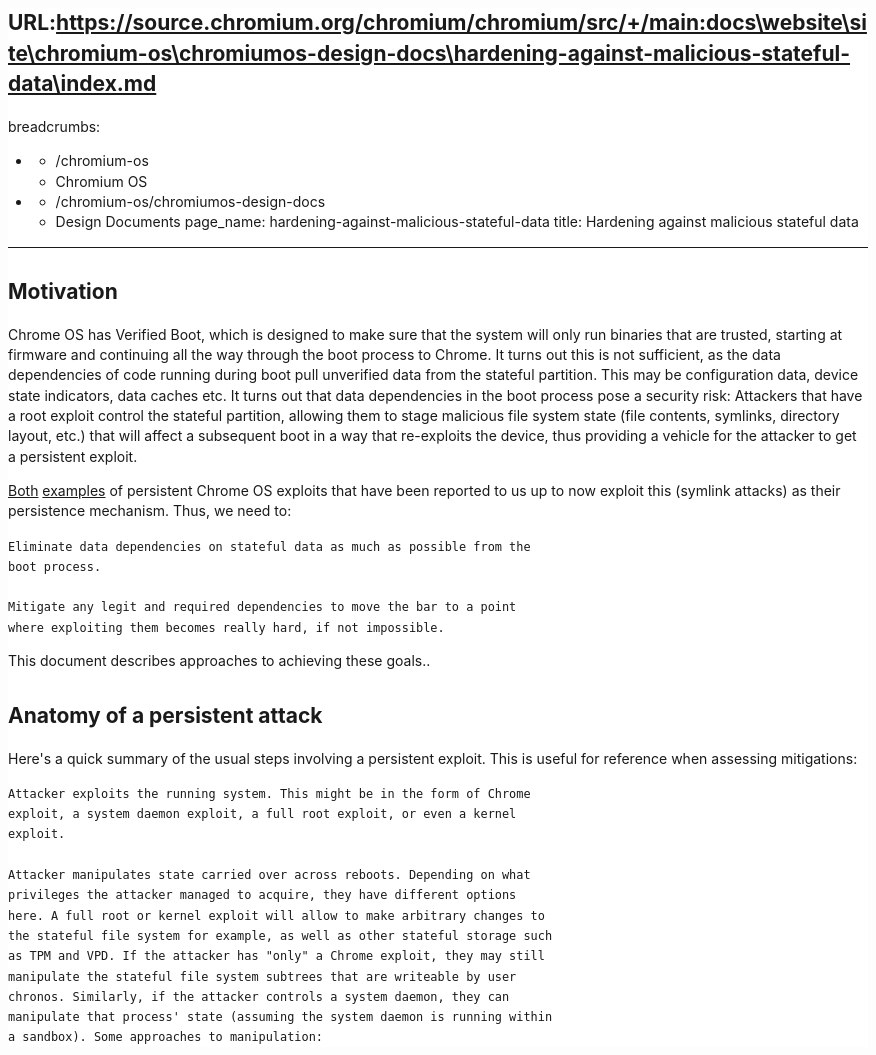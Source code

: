 URL:https://source.chromium.org/chromium/chromium/src/+/main:docs\website\site\chromium-os\chromiumos-design-docs\hardening-against-malicious-stateful-data\index.md
---
breadcrumbs:
- - /chromium-os
  - Chromium OS
- - /chromium-os/chromiumos-design-docs
  - Design Documents
page_name: hardening-against-malicious-stateful-data
title: Hardening against malicious stateful data
---

## Motivation

Chrome OS has Verified Boot, which is designed to make sure that the system will
only run binaries that are trusted, starting at firmware and continuing all the
way through the boot process to Chrome. It turns out this is not sufficient, as
the data dependencies of code running during boot pull unverified data from the
stateful partition. This may be configuration data, device state indicators,
data caches etc. It turns out that data dependencies in the boot process pose a
security risk: Attackers that have a root exploit control the stateful
partition, allowing them to stage malicious file system state (file contents,
symlinks, directory layout, etc.) that will affect a subsequent boot in a way
that re-exploits the device, thus providing a vehicle for the attacker to get a
persistent exploit.

[Both](https://bugs.chromium.org/p/chromium/issues/detail?id=351788)
[examples](https://bugs.chromium.org/p/chromium/issues/detail?id=648971) of
persistent Chrome OS exploits that have been reported to us up to now exploit
this (symlink attacks) as their persistence mechanism. Thus, we need to:

    Eliminate data dependencies on stateful data as much as possible from the
    boot process.

    Mitigate any legit and required dependencies to move the bar to a point
    where exploiting them becomes really hard, if not impossible.

This document describes approaches to achieving these goals..

## Anatomy of a persistent attack

Here's a quick summary of the usual steps involving a persistent exploit. This
is useful for reference when assessing mitigations:

    Attacker exploits the running system. This might be in the form of Chrome
    exploit, a system daemon exploit, a full root exploit, or even a kernel
    exploit.

    Attacker manipulates state carried over across reboots. Depending on what
    privileges the attacker managed to acquire, they have different options
    here. A full root or kernel exploit will allow to make arbitrary changes to
    the stateful file system for example, as well as other stateful storage such
    as TPM and VPD. If the attacker has "only" a Chrome exploit, they may still
    manipulate the stateful file system subtrees that are writeable by user
    chronos. Similarly, if the attacker controls a system daemon, they can
    manipulate that process' state (assuming the system daemon is running within
    a sandbox). Some approaches to manipulation:
